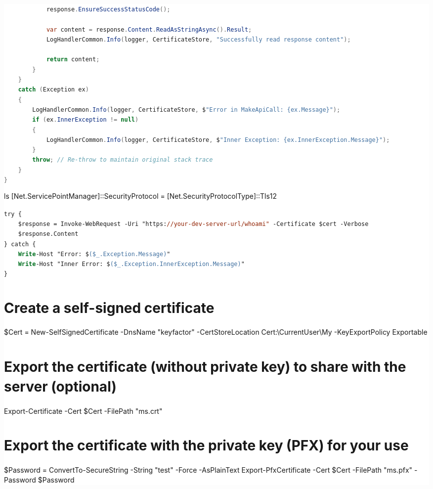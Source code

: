 ```c#
            response.EnsureSuccessStatusCode();
            
            var content = response.Content.ReadAsStringAsync().Result;
            LogHandlerCommon.Info(logger, CertificateStore, "Successfully read response content");
            
            return content;
        }
    }
    catch (Exception ex)
    {
        LogHandlerCommon.Info(logger, CertificateStore, $"Error in MakeApiCall: {ex.Message}");
        if (ex.InnerException != null)
        {
            LogHandlerCommon.Info(logger, CertificateStore, $"Inner Exception: {ex.InnerException.Message}");
        }
        throw; // Re-throw to maintain original stack trace
    }
}
```



ls
[Net.ServicePointManager]::SecurityProtocol = [Net.SecurityProtocolType]::Tls12



```ps
try {
    $response = Invoke-WebRequest -Uri "https://your-dev-server-url/whoami" -Certificate $cert -Verbose
    $response.Content
} catch {
    Write-Host "Error: $($_.Exception.Message)"
    Write-Host "Inner Error: $($_.Exception.InnerException.Message)"
}

```


# Create a self-signed certificate
$Cert = New-SelfSignedCertificate -DnsName "keyfactor" -CertStoreLocation Cert:\CurrentUser\My -KeyExportPolicy Exportable

# Export the certificate (without private key) to share with the server (optional)
Export-Certificate -Cert $Cert -FilePath "ms.crt"

# Export the certificate with the private key (PFX) for your use
$Password = ConvertTo-SecureString -String "test" -Force -AsPlainText
Export-PfxCertificate -Cert $Cert -FilePath "ms.pfx" -Password $Password
